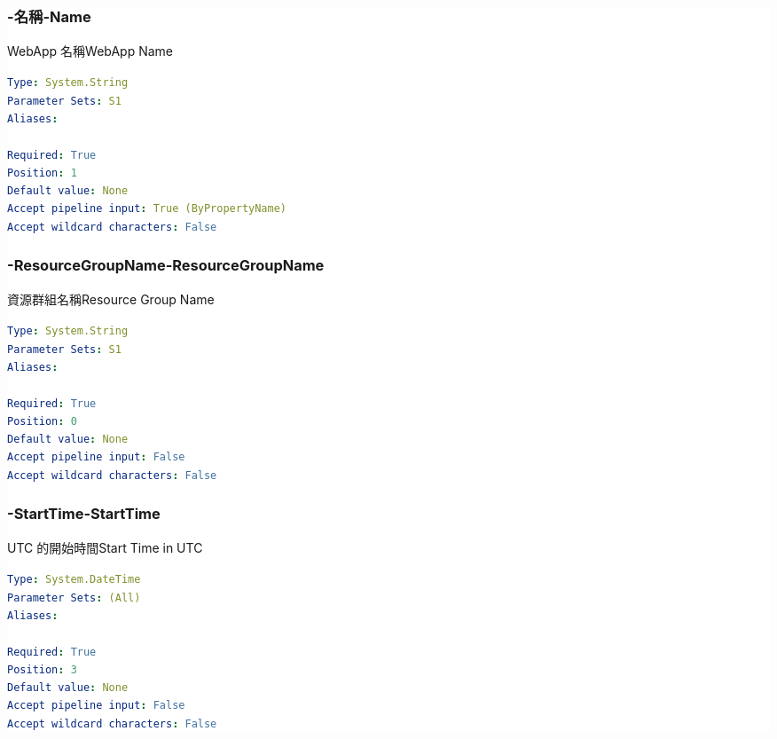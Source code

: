 ### <span data-ttu-id="04925-123">-名稱</span><span class="sxs-lookup"><span data-stu-id="04925-123">-Name</span></span>
<span data-ttu-id="04925-124">WebApp 名稱</span><span class="sxs-lookup"><span data-stu-id="04925-124">WebApp Name</span></span>

```yaml
Type: System.String
Parameter Sets: S1
Aliases:

Required: True
Position: 1
Default value: None
Accept pipeline input: True (ByPropertyName)
Accept wildcard characters: False
```

### <span data-ttu-id="04925-125">-ResourceGroupName</span><span class="sxs-lookup"><span data-stu-id="04925-125">-ResourceGroupName</span></span>
<span data-ttu-id="04925-126">資源群組名稱</span><span class="sxs-lookup"><span data-stu-id="04925-126">Resource Group Name</span></span>

```yaml
Type: System.String
Parameter Sets: S1
Aliases:

Required: True
Position: 0
Default value: None
Accept pipeline input: False
Accept wildcard characters: False
```

### <span data-ttu-id="04925-127">-StartTime</span><span class="sxs-lookup"><span data-stu-id="04925-127">-StartTime</span></span>
<span data-ttu-id="04925-128">UTC 的開始時間</span><span class="sxs-lookup"><span data-stu-id="04925-128">Start Time in UTC</span></span>

```yaml
Type: System.DateTime
Parameter Sets: (All)
Aliases:

Required: True
Position: 3
Default value: None
Accept pipeline input: False
Accept wildcard characters: False
```
